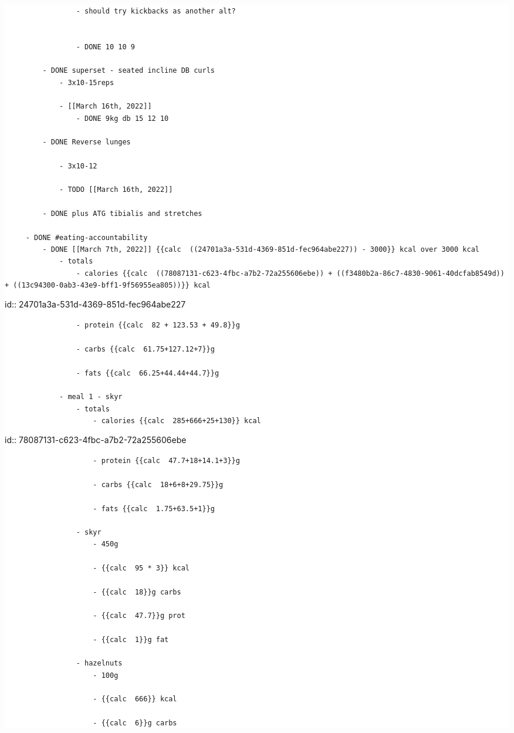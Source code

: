 
					 - should try kickbacks as another alt?


					 - DONE 10 10 9

			 - DONE superset - seated incline DB curls
				 - 3x10-15reps

				 - [[March 16th, 2022]]
					 - DONE 9kg db 15 12 10

			 - DONE Reverse lunges

				 - 3x10-12

				 - TODO [[March 16th, 2022]]

			 - DONE plus ATG tibialis and stretches

		 - DONE #eating-accountability
			 - DONE [[March 7th, 2022]] {{calc  ((24701a3a-531d-4369-851d-fec964abe227)) - 3000}} kcal over 3000 kcal
				 - totals 
					 - calories {{calc  ((78087131-c623-4fbc-a7b2-72a255606ebe)) + ((f3480b2a-86c7-4830-9061-40dcfab8549d)) + ((13c94300-0ab3-43e9-bff1-9f56955ea805))}} kcal
id:: 24701a3a-531d-4369-851d-fec964abe227

					 - protein {{calc  82 + 123.53 + 49.8}}g

					 - carbs {{calc  61.75+127.12+7}}g

					 - fats {{calc  66.25+44.44+44.7}}g

				 - meal 1 - skyr 
					 - totals
						 - calories {{calc  285+666+25+130}} kcal
id:: 78087131-c623-4fbc-a7b2-72a255606ebe

						 - protein {{calc  47.7+18+14.1+3}}g

						 - carbs {{calc  18+6+8+29.75}}g

						 - fats {{calc  1.75+63.5+1}}g

					 - skyr
						 - 450g

						 - {{calc  95 * 3}} kcal

						 - {{calc  18}}g carbs

						 - {{calc  47.7}}g prot

						 - {{calc  1}}g fat

					 - hazelnuts
						 - 100g

						 - {{calc  666}} kcal

						 - {{calc  6}}g carbs
